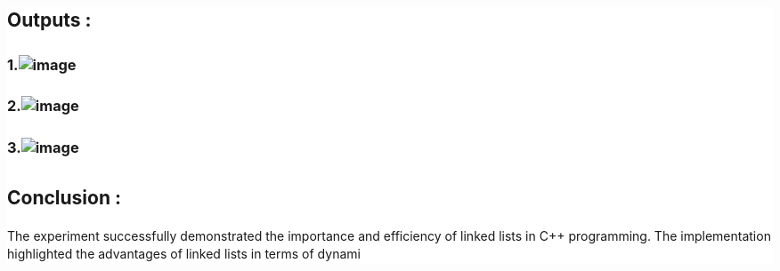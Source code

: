 ## Outputs :
### 1.![image](https://github.com/user-attachments/assets/22c2d38b-6e62-4d49-bc41-88294d58a002)



### 2.![image](https://github.com/user-attachments/assets/729dd4f4-d35c-4120-aa60-e092312a78b0)



### 3.![image](https://github.com/user-attachments/assets/62119e56-2414-451a-8248-cc299273dabe)



## Conclusion :
The experiment successfully demonstrated the importance and efficiency of linked lists in C++ programming. The implementation highlighted the advantages of linked lists in terms of dynami

